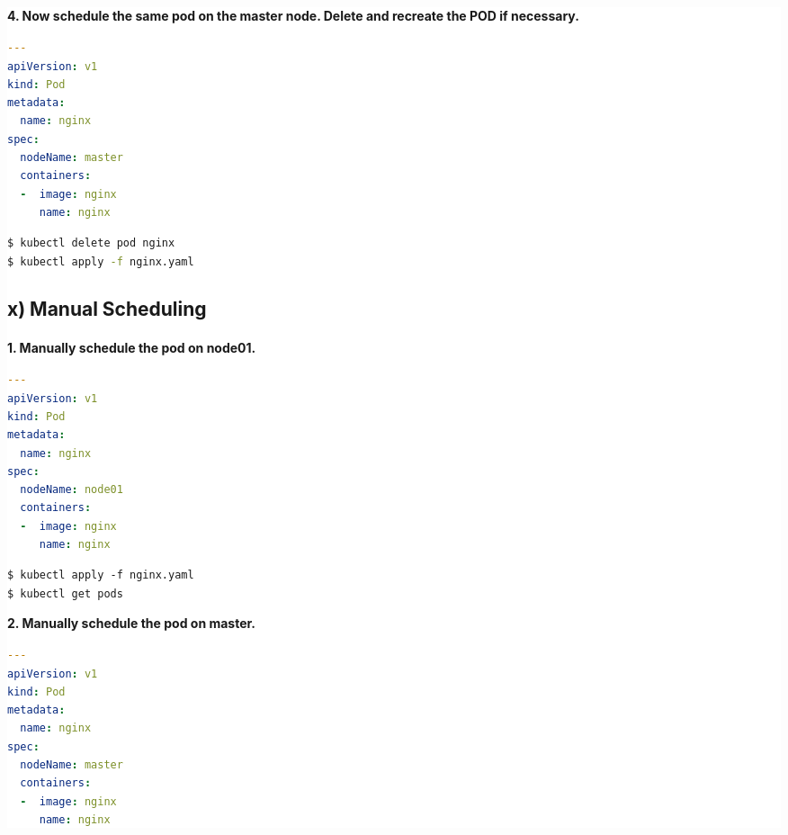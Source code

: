 **4. Now schedule the same pod on the master node. Delete and recreate the POD if necessary.**
```yaml
---
apiVersion: v1
kind: Pod
metadata:
  name: nginx
spec:
  nodeName: master
  containers:
  -  image: nginx
     name: nginx
```
```sh
$ kubectl delete pod nginx
$ kubectl apply -f nginx.yaml
```

x) Manual Scheduling
---
**1. Manually schedule the pod on node01.**

```YAML
---
apiVersion: v1
kind: Pod
metadata:
  name: nginx
spec:
  nodeName: node01
  containers:
  -  image: nginx
     name: nginx
```

```ssh
$ kubectl apply -f nginx.yaml
$ kubectl get pods
```


**2. Manually schedule the pod on master.**

```YAML
---
apiVersion: v1
kind: Pod
metadata:
  name: nginx
spec:
  nodeName: master
  containers:
  -  image: nginx
     name: nginx
```
